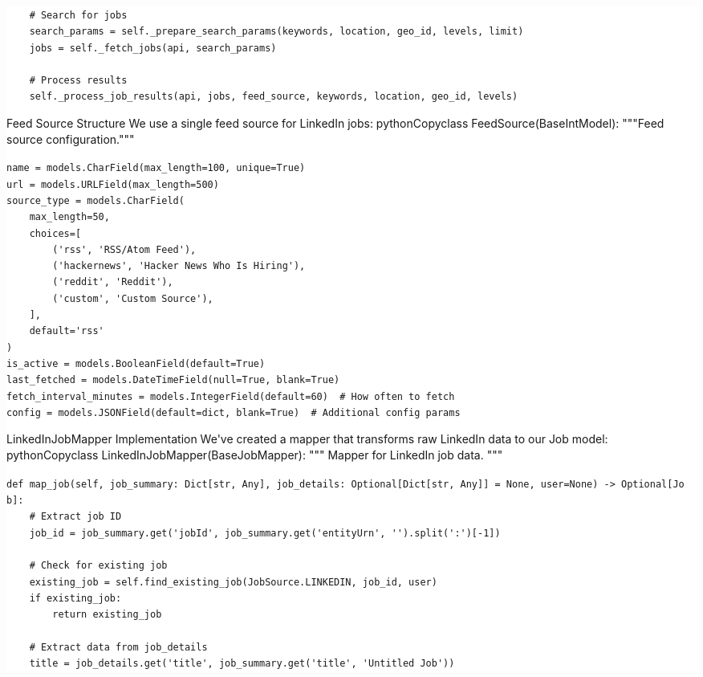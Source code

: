         # Search for jobs
        search_params = self._prepare_search_params(keywords, location, geo_id, levels, limit)
        jobs = self._fetch_jobs(api, search_params)
        
        # Process results
        self._process_job_results(api, jobs, feed_source, keywords, location, geo_id, levels)
Feed Source Structure
We use a single feed source for LinkedIn jobs:
pythonCopyclass FeedSource(BaseIntModel):
    """Feed source configuration."""
    
    name = models.CharField(max_length=100, unique=True)
    url = models.URLField(max_length=500)
    source_type = models.CharField(
        max_length=50,
        choices=[
            ('rss', 'RSS/Atom Feed'),
            ('hackernews', 'Hacker News Who Is Hiring'),
            ('reddit', 'Reddit'),
            ('custom', 'Custom Source'),
        ],
        default='rss'
    )
    is_active = models.BooleanField(default=True)
    last_fetched = models.DateTimeField(null=True, blank=True)
    fetch_interval_minutes = models.IntegerField(default=60)  # How often to fetch
    config = models.JSONField(default=dict, blank=True)  # Additional config params
LinkedInJobMapper Implementation
We've created a mapper that transforms raw LinkedIn data to our Job model:
pythonCopyclass LinkedInJobMapper(BaseJobMapper):
    """
    Mapper for LinkedIn job data.
    """
    
    def map_job(self, job_summary: Dict[str, Any], job_details: Optional[Dict[str, Any]] = None, user=None) -> Optional[Job]:
        # Extract job ID
        job_id = job_summary.get('jobId', job_summary.get('entityUrn', '').split(':')[-1])
        
        # Check for existing job
        existing_job = self.find_existing_job(JobSource.LINKEDIN, job_id, user)
        if existing_job:
            return existing_job
        
        # Extract data from job_details
        title = job_details.get('title', job_summary.get('title', 'Untitled Job'))
        